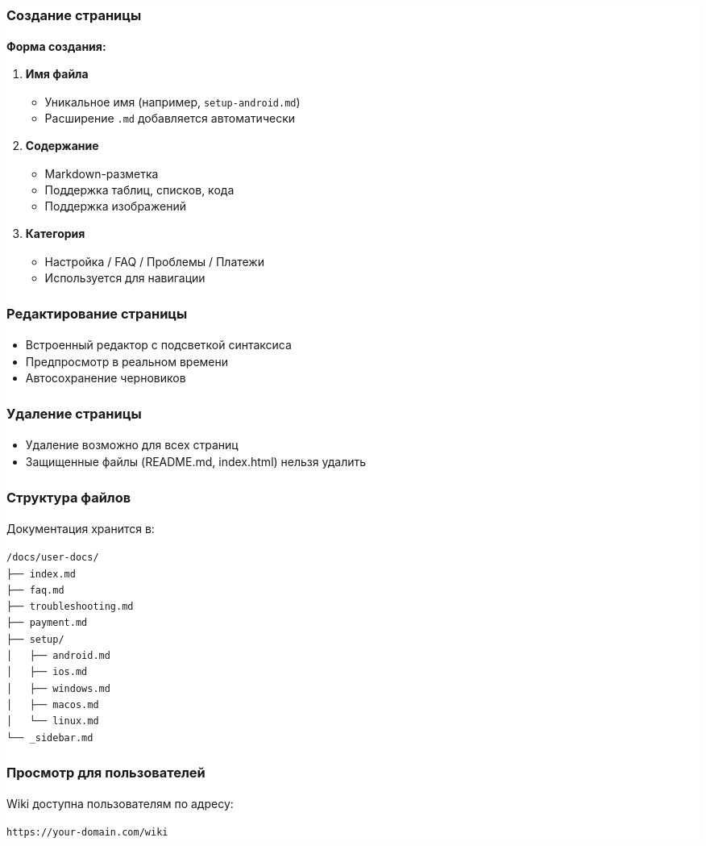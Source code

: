 ### Создание страницы

**Форма создания:**

1. **Имя файла**
   - Уникальное имя (например, `setup-android.md`)
   - Расширение `.md` добавляется автоматически

2. **Содержание**
   - Markdown-разметка
   - Поддержка таблиц, списков, кода
   - Поддержка изображений

3. **Категория**
   - Настройка / FAQ / Проблемы / Платежи
   - Используется для навигации

### Редактирование страницы

- Встроенный редактор с подсветкой синтаксиса
- Предпросмотр в реальном времени
- Автосохранение черновиков

### Удаление страницы

- Удаление возможно для всех страниц
- Защищенные файлы (README.md, index.html) нельзя удалить

### Структура файлов

Документация хранится в:

```
/docs/user-docs/
├── index.md
├── faq.md
├── troubleshooting.md
├── payment.md
├── setup/
│   ├── android.md
│   ├── ios.md
│   ├── windows.md
│   ├── macos.md
│   └── linux.md
└── _sidebar.md
```

### Просмотр для пользователей

Wiki доступна пользователям по адресу:

```
https://your-domain.com/wiki
```
